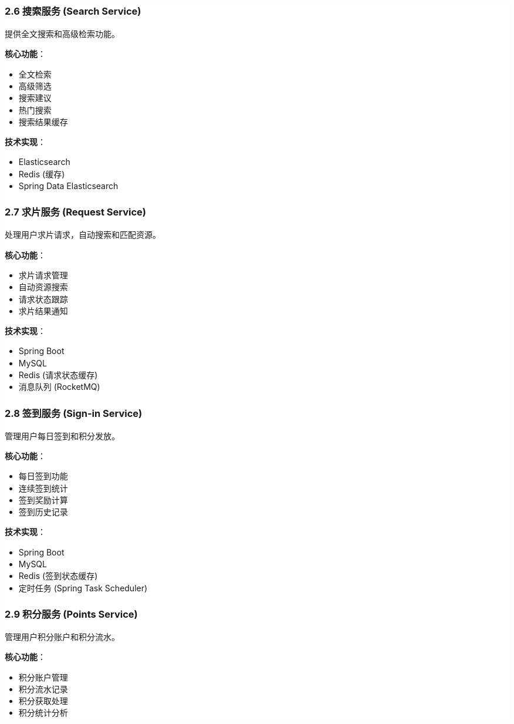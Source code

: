 ### 2.6 搜索服务 (Search Service)

提供全文搜索和高级检索功能。

**核心功能**：
- 全文检索
- 高级筛选
- 搜索建议
- 热门搜索
- 搜索结果缓存

**技术实现**：
- Elasticsearch
- Redis (缓存)
- Spring Data Elasticsearch

### 2.7 求片服务 (Request Service)

处理用户求片请求，自动搜索和匹配资源。

**核心功能**：
- 求片请求管理
- 自动资源搜索
- 请求状态跟踪
- 求片结果通知

**技术实现**：
- Spring Boot
- MySQL
- Redis (请求状态缓存)
- 消息队列 (RocketMQ)

### 2.8 签到服务 (Sign-in Service)

管理用户每日签到和积分发放。

**核心功能**：
- 每日签到功能
- 连续签到统计
- 签到奖励计算
- 签到历史记录

**技术实现**：
- Spring Boot
- MySQL
- Redis (签到状态缓存)
- 定时任务 (Spring Task Scheduler)

### 2.9 积分服务 (Points Service)

管理用户积分账户和积分流水。

**核心功能**：
- 积分账户管理
- 积分流水记录
- 积分获取处理
- 积分统计分析
